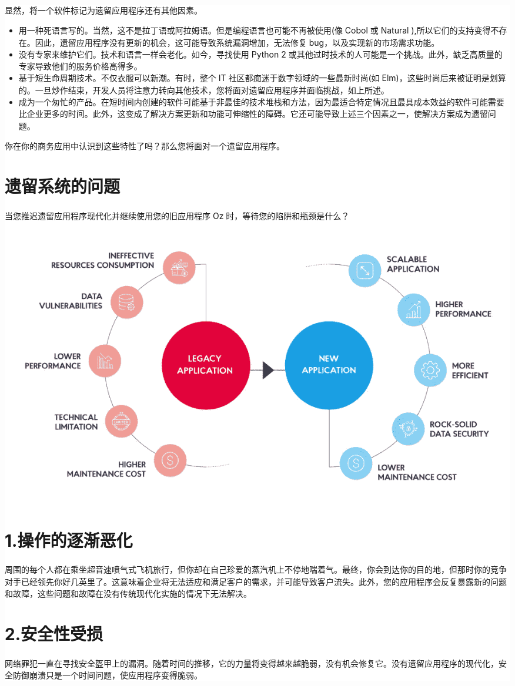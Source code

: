 显然，将一个软件标记为遗留应用程序还有其他因素。

*   用一种死语言写的。当然，这不是拉丁语或阿拉姆语。但是编程语言也可能不再被使用(像 Cobol 或 Natural ),所以它们的支持变得不存在。因此，遗留应用程序没有更新的机会，这可能导致系统漏洞增加，无法修复 bug，以及实现新的市场需求功能。
*   没有专家来维护它们。技术和语言一样会老化。如今，寻找使用 Python 2 或其他过时技术的人可能是一个挑战。此外，缺乏高质量的专家导致他们的服务价格高得多。
*   基于短生命周期技术。不仅衣服可以新潮。有时，整个 IT 社区都痴迷于数字领域的一些最新时尚(如 Elm)，这些时尚后来被证明是划算的。一旦炒作结束，开发人员将注意力转向其他技术，您将面对遗留应用程序并面临挑战，如上所述。
*   成为一个匆忙的产品。在短时间内创建的软件可能基于非最佳的技术堆栈和方法，因为最适合特定情况且最具成本效益的软件可能需要比企业更多的时间。此外，这变成了解决方案更新和功能可伸缩性的障碍。它还可能导致上述三个因素之一，使解决方案成为遗留问题。

你在你的商务应用中认识到这些特性了吗？那么您将面对一个遗留应用程序。

# 遗留系统的问题

当您推迟遗留应用程序现代化并继续使用您的旧应用程序 Oz 时，等待您的陷阱和瓶颈是什么？

![](img/f1c4e64f96b32597baa6fbd78f469db4.png)

# 1.操作的逐渐恶化

周围的每个人都在乘坐超音速喷气式飞机旅行，但你却在自己珍爱的蒸汽机上不停地喘着气。最终，你会到达你的目的地，但那时你的竞争对手已经领先你好几英里了。这意味着企业将无法适应和满足客户的需求，并可能导致客户流失。此外，您的应用程序会反复暴露新的问题和故障，这些问题和故障在没有传统现代化实施的情况下无法解决。

# 2.安全性受损

网络罪犯一直在寻找安全盔甲上的漏洞。随着时间的推移，它的力量将变得越来越脆弱，没有机会修复它。没有遗留应用程序的现代化，安全防御崩溃只是一个时间问题，使应用程序变得脆弱。
